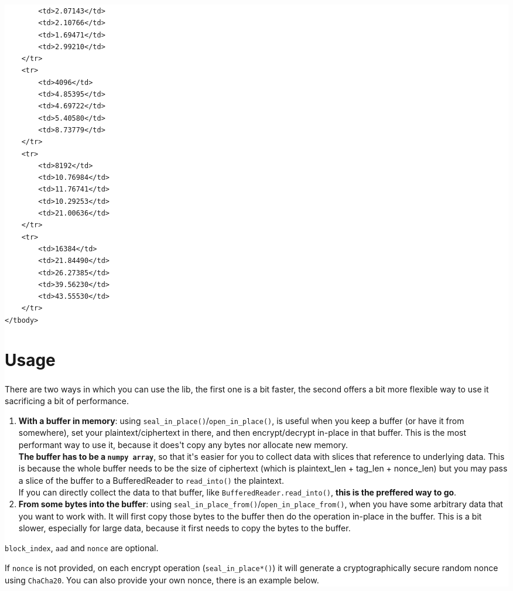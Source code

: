             <td>2.07143</td>
            <td>2.10766</td>
            <td>1.69471</td>
            <td>2.99210</td>
        </tr>
        <tr>
            <td>4096</td>
            <td>4.85395</td>
            <td>4.69722</td>
            <td>5.40580</td>
            <td>8.73779</td>
        </tr>
        <tr>
            <td>8192</td>
            <td>10.76984</td>
            <td>11.76741</td>
            <td>10.29253</td>
            <td>21.00636</td>
        </tr>
        <tr>
            <td>16384</td>
            <td>21.84490</td>
            <td>26.27385</td>
            <td>39.56230</td>
            <td>43.55530</td>
        </tr>
    </tbody>
</table>

# Usage

There are two ways in which you can use the lib, the first one is a bit faster, the second offers a bit more flexible way to use it sacrificing a bit of performance.

1. **With a buffer in memory**: using `seal_in_place()`/`open_in_place()`, is useful when you keep a buffer (or have it from somewhere), set your plaintext/ciphertext in there, and then encrypt/decrypt in-place in that buffer. This is the most performant way to use it, because it does't copy any bytes nor allocate new memory.  
**The buffer has to be a `numpy array`**, so that it's easier for you to collect data with slices that reference to underlying data. This is because the whole buffer needs to be the size of ciphertext (which is plaintext_len + tag_len + nonce_len) but you may pass a slice of the buffer to a BufferedReader to `read_into()` the plaintext.  
If you can directly collect the data to that buffer, like `BufferedReader.read_into()`, **this is the preffered way to go**.
2. **From some bytes into the buffer**: using `seal_in_place_from()`/`open_in_place_from()`, when you have some arbitrary data that you want to work with. It will first copy those bytes to the buffer then do the operation in-place in the buffer. This is a bit slower, especially for large data, because it first needs to copy the bytes to the buffer.

`block_index`, `aad` and `nonce` are optional.

If `nonce` is not provided, on each encrypt operation (`seal_in_place*()`) it will generate a cryptographically secure random nonce using `ChaCha20`. You can also provide your own nonce, there is an example below.
